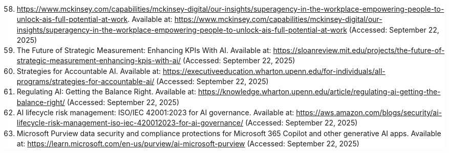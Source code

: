 58. https://www.mckinsey.com/capabilities/mckinsey-digital/our-insights/superagency-in-the-workplace-empowering-people-to-unlock-ais-full-potential-at-work. Available at: https://www.mckinsey.com/capabilities/mckinsey-digital/our-insights/superagency-in-the-workplace-empowering-people-to-unlock-ais-full-potential-at-work (Accessed: September 22, 2025)
59. The Future of Strategic Measurement: Enhancing KPIs With AI. Available at: https://sloanreview.mit.edu/projects/the-future-of-strategic-measurement-enhancing-kpis-with-ai/ (Accessed: September 22, 2025)
60. Strategies for Accountable AI. Available at: https://executiveeducation.wharton.upenn.edu/for-individuals/all-programs/strategies-for-accountable-ai/ (Accessed: September 22, 2025)
61. Regulating AI: Getting the Balance Right. Available at: https://knowledge.wharton.upenn.edu/article/regulating-ai-getting-the-balance-right/ (Accessed: September 22, 2025)
62. AI lifecycle risk management: ISO/IEC 42001:2023 for AI governance. Available at: https://aws.amazon.com/blogs/security/ai-lifecycle-risk-management-iso-iec-420012023-for-ai-governance/ (Accessed: September 22, 2025)
63. Microsoft Purview data security and compliance protections for Microsoft 365 Copilot and other generative AI apps. Available at: https://learn.microsoft.com/en-us/purview/ai-microsoft-purview (Accessed: September 22, 2025)